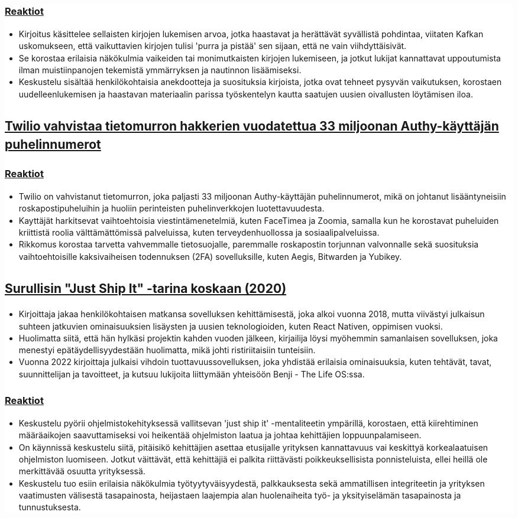 ### [Reaktiot](https://news.ycombinator.com/item?id=40870280)

- Kirjoitus käsittelee sellaisten kirjojen lukemisen arvoa, jotka haastavat ja herättävät syvällistä pohdintaa, viitaten Kafkan uskomukseen, että vaikuttavien kirjojen tulisi 'purra ja pistää' sen sijaan, että ne vain viihdyttäisivät.
- Se korostaa erilaisia näkökulmia vaikeiden tai monimutkaisten kirjojen lukemiseen, ja jotkut lukijat kannattavat uppoutumista ilman muistiinpanojen tekemistä ymmärryksen ja nautinnon lisäämiseksi.
- Keskustelu sisältää henkilökohtaisia anekdootteja ja suosituksia kirjoista, jotka ovat tehneet pysyvän vaikutuksen, korostaen uudelleenlukemisen ja haastavan materiaalin parissa työskentelyn kautta saatujen uusien oivallusten löytämisen iloa.

## [Twilio vahvistaa tietomurron hakkerien vuodatettua 33 miljoonan Authy-käyttäjän puhelinnumerot](https://www.securityweek.com/twilio-confirms-data-breach-after-hackers-leak-33m-authy-user-phone-numbers/)

### [Reaktiot](https://news.ycombinator.com/item?id=40874341)

- Twilio on vahvistanut tietomurron, joka paljasti 33 miljoonan Authy-käyttäjän puhelinnumerot, mikä on johtanut lisääntyneisiin roskapostipuheluihin ja huoliin perinteisten puhelinverkkojen luotettavuudesta.
- Kayttäjät harkitsevat vaihtoehtoisia viestintämenetelmiä, kuten FaceTimea ja Zoomia, samalla kun he korostavat puheluiden kriittistä roolia välttämättömissä palveluissa, kuten terveydenhuollossa ja sosiaalipalveluissa.
- Rikkomus korostaa tarvetta vahvemmalle tietosuojalle, paremmalle roskapostin torjunnan valvonnalle sekä suosituksia vaihtoehtoisille kaksivaiheisen todennuksen (2FA) sovelluksille, kuten Aegis, Bitwarden ja Yubikey.

## [Surullisin "Just Ship It" -tarina koskaan (2020)](https://www.kitze.io/posts/saddest-just-ship-it-story-ever)

- Kirjoittaja jakaa henkilökohtaisen matkansa sovelluksen kehittämisestä, joka alkoi vuonna 2018, mutta viivästyi julkaisun suhteen jatkuvien ominaisuuksien lisäysten ja uusien teknologioiden, kuten React Nativen, oppimisen vuoksi.
- Huolimatta siitä, että hän hylkäsi projektin kahden vuoden jälkeen, kirjailija löysi myöhemmin samanlaisen sovelluksen, joka menestyi epätäydellisyydestään huolimatta, mikä johti ristiriitaisiin tunteisiin.
- Vuonna 2022 kirjoittaja julkaisi vihdoin tuottavuussovelluksen, joka yhdistää erilaisia ominaisuuksia, kuten tehtävät, tavat, suunnittelijan ja tavoitteet, ja kutsuu lukijoita liittymään yhteisöön Benji - The Life OS:ssa.

### [Reaktiot](https://news.ycombinator.com/item?id=40872182)

- Keskustelu pyörii ohjelmistokehityksessä vallitsevan 'just ship it' -mentaliteetin ympärillä, korostaen, että kiirehtiminen määräaikojen saavuttamiseksi voi heikentää ohjelmiston laatua ja johtaa kehittäjien loppuunpalamiseen.
- On käynnissä keskustelu siitä, pitäisikö kehittäjien asettaa etusijalle yrityksen kannattavuus vai keskittyä korkealaatuisen ohjelmiston luomiseen. Jotkut väittävät, että kehittäjiä ei palkita riittävästi poikkeuksellisista ponnisteluista, ellei heillä ole merkittävää osuutta yrityksessä.
- Keskustelu tuo esiin erilaisia näkökulmia työtyytyväisyydestä, palkkauksesta sekä ammatillisen integriteetin ja yrityksen vaatimusten välisestä tasapainosta, heijastaen laajempia alan huolenaiheita työ- ja yksityiselämän tasapainosta ja tunnustuksesta.
